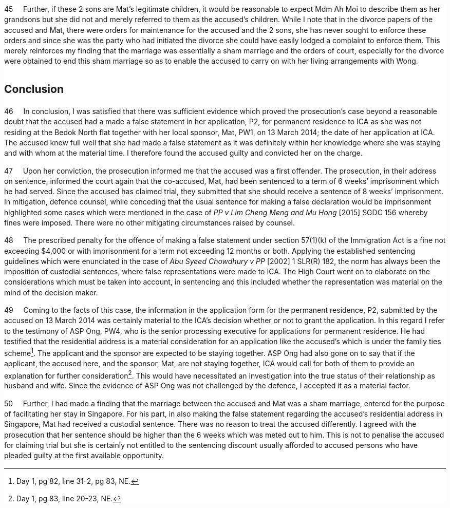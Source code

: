45     Further, if these 2 sons are Mat’s legitimate children, it would be reasonable to expect Mdm Ah Moi to describe them as her grandsons but she did not and merely referred to them as the accused’s children. While I note that in the divorce papers of the accused and Mat, there were orders for maintenance for the accused and the 2 sons, she has never sought to enforce these orders and since she was the party who had initiated the divorce she could have easily lodged a complaint to enforce them. This merely reinforces my finding that the marriage was essentially a sham marriage and the orders of court, especially for the divorce were obtained to end this sham marriage so as to enable the accused to carry on with her living arrangements with Wong.

## Conclusion

46     In conclusion, I was satisfied that there was sufficient evidence which proved the prosecution’s case beyond a reasonable doubt that the accused had a made a false statement in her application, P2, for permanent residence to ICA as she was not residing at the Bedok North flat together with her local sponsor, Mat, PW1, on 13 March 2014; the date of her application at ICA. The accused knew full well that she had made a false statement as it was definitely within her knowledge where she was staying and with whom at the material time. I therefore found the accused guilty and convicted her on the charge.

47     Upon her conviction, the prosecution informed me that the accused was a first offender. The prosecution, in their address on sentence, informed the court again that the co-accused, Mat, had been sentenced to a term of 6 weeks’ imprisonment which he had served. Since the accused has claimed trial, they submitted that she should receive a sentence of 8 weeks’ imprisonment. In mitigation, defence counsel, while conceding that the usual sentence for making a false declaration would be imprisonment highlighted some cases which were mentioned in the case of _PP v Lim Cheng Meng and Mu Hong_ <span class="citation">\[2015\] SGDC 156</span> whereby fines were imposed. There were no other mitigating circumstances raised by counsel.

48     The prescribed penalty for the offence of making a false statement under section 57(1)(k) of the Immigration Act is a fine not exceeding $4,000 or with imprisonment for a term not exceeding 12 months or both. Applying the established sentencing guidelines which were enunciated in the case of _Abu Syeed Chowdhury v PP_ <span class="citation">\[2002\] 1 SLR(R) 182</span>, the norm has always been the imposition of custodial sentences, where false representations were made to ICA. The High Court went on to elaborate on the considerations which must be taken into account, in sentencing and this included whether the representation was material on the mind of the decision maker.

49     Coming to the facts of this case, the information in the application form for the permanent residence, P2, submitted by the accused on 13 March 2014 was certainly material to the ICA’s decision whether or not to grant the application. In this regard I refer to the testimony of ASP Ong, PW4, who is the senior processing executive for applications for permanent residence. He had testified that the residential address is a material consideration for an application like the accused’s which is under the family ties scheme[^33]. The applicant and the sponsor are expected to be staying together. ASP Ong had also gone on to say that if the applicant, the accused here, and the sponsor, Mat, are not staying together, ICA would call for both of them to provide an explanation for further consideration[^34]. This would have necessitated an investigation into the true status of their relationship as husband and wife. Since the evidence of ASP Ong was not challenged by the defence, I accepted it as a material factor.

50     Further, I had made a finding that the marriage between the accused and Mat was a sham marriage, entered for the purpose of facilitating her stay in Singapore. For his part, in also making the false statement regarding the accused’s residential address in Singapore, Mat had received a custodial sentence. There was no reason to treat the accused differently. I agreed with the prosecution that her sentence should be higher than the 6 weeks which was meted out to him. This is not to penalise the accused for claiming trial but she is certainly not entitled to the sentencing discount usually afforded to accused persons who have pleaded guilty at the first available opportunity.


[^1]: Day 1, page (pg) 57, line 29, Notes of Evidence (NE).
[^2]: Exhibit P1.
[^3]: Day 2, pg 24, line 20 to pg 25, line 3, NE.
[^4]: Day 1, pg 8, line15-18, NE.
[^5]: Day 1, pg 8, line 25-28, NE.
[^6]: Day 1, pg 55, line 31-3, pg 56, NE.
[^7]: Day 1, pg 56, line 4-7, NE.
[^8]: Day 1, pg 56, line 15-26, NE.
[^9]: Day 1, pg 56, line 4-9, NE.
[^10]: Paragraph 17 of D6.
[^11]: Day 2, pg 39, line 25 to pg 40, line 3, NE.
[^12]: Day 2, pg 29, line 4-5, NE.
[^13]: Paragraph 2 of D6.
[^14]: Day 1, pg 6, line 11, NE.
[^15]: Day 1, pg 6, line 22-25, NE.
[^16]: Day 1, pg 7, line 2-4, NE.
[^17]: Day 1, pg 52, line 29-30, NE.
[^18]: Day 1, pg 52, line 31, NE.
[^19]: Day 1, pg 53, line 1, NE.
[^20]: Day 1, pg 57, line 25-26, NE.
[^21]: Day 1, pg 57, line 27, NE.
[^22]: Day 1, pg 14, line 6-19, NE.
[^23]: Day 1, pg 53, line 9-4, pg 54, NE.
[^24]: Day 1, pg 13, line 1-11, NE.
[^25]: Paragraph 9 of P6.
[^26]: Day 1, pg 72, line 21-28, pg 73, NE.
[^27]: Day 2, pg 26, line 2-6, NE.
[^28]: Paragraph 8 of D6.
[^29]: Day 1, pg 71, line 9-20, NE.
[^30]: Day 1, pg 71, line 18-23, NE.
[^31]: Day 2. Pg 38, line 2-12, NE.
[^32]: Day 1. Pg 74, line 15-16, NE.
[^33]: Day 1, pg 82, line 31-2, pg 83, NE.
[^34]: Day 1, pg 83, line 20-23, NE.